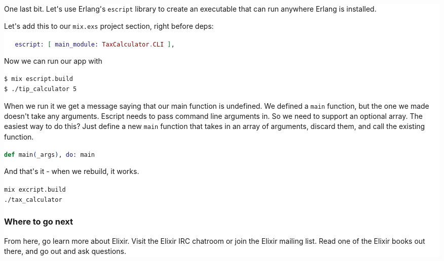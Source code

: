 One last bit. Let's use Erlang's `escript` library to create an executable that can run anywhere
Erlang is installed.

Let's add this to our `mix.exs` project section, right before deps:

~~~elixir
   escript: [ main_module: TaxCalculator.CLI ],
~~~


Now we can run our app with

```
$ mix escript.build
$ ./tip_calculator 5
```

When we run it we get a message saying that our main function is undefined. We defined
a `main` function, but the one we made doesn't take any arguments. Escript needs to pass
command line arguments in. So we need to support an optional array. The easiest way to do this? Just define
a new `main` function that takes in an array of arguments, discard them, and call the existing function.

```elixir
def main(_args), do: main
```



And that's it - when we rebuild, it works.

```
mix excript.build
./tax_calculator
```

### Where to go next

From here, go learn more about Elixir. Visit the Elixir IRC chatroom or join the Elixir mailing list. Read one of the Elixir books out there, and go out and ask questions.
